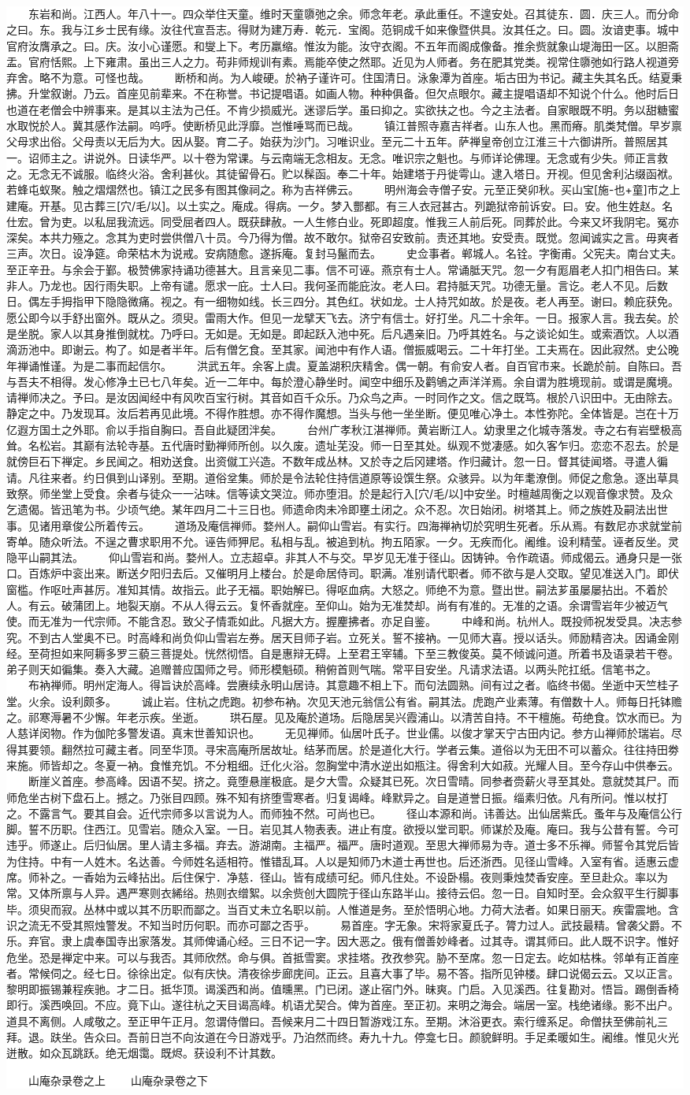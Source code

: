 　　东岩和尚。江西人。年八十一。四众举住天童。维时天童隳弛之余。师念年老。承此重任。不遑安处。召其徒东．圆．庆三人。而分命之曰。东。我与江乡士民有缘。汝往代宣吾志。得财为建万寿．乾元．宝阁。范铜成千如来像暨供具。汝其任之。曰。圆。汝谙吏事。城中官府汝膺承之。曰。庆。汝小心谨愿。和燮上下。考历羸缩。惟汝为能。汝守衣阁。不五年而阁成像备。推余赀就象山堤海田一区。以胆斋盂。官府恬熙。上下雍肃。虽出三人之力。苟非师规训有素。焉能卒使之然耶。近见为人师者。务在肥其党类。视常住隳弛如行路人视道旁弃舍。略不为意。可怪也哉。
　　断桥和尚。为人峻硬。於衲子谨许可。住国清日。泳象潭为首座。垢古田为书记。藏主失其名氏。结夏秉拂。升堂叙谢。乃云。首座见前辈来。不在称誉。书记提唱语。如画人物。种种俱备。但欠点眼尔。藏主提唱语却不知说个什么。他时后日也道在老僧会中辨事来。是其以主法为己任。不肯少损威光。迷谬后学。虽曰抑之。实欲扶之也。今之主法者。自家眼既不明。务以甜糖蜜水取悦於人。冀其感作法嗣。呜呼。使断桥见此浮靡。岂惟唾骂而已哉。
　　镇江普照寺嘉吉祥者。山东人也。黑而瘠。肌类梵僧。早岁禀父母求出俗。父母责以无后为大。因从娶。育二子。始获为沙门。习唯识业。至元二十五年。萨禅皇帝创立江淮三十六御讲所。普照居其一。诏师主之。讲说外。日读华严。以十卷为常课。与云南端无念相友。无念。唯识宗之魁也。与师详论佛理。无念或有少失。师正言救之。无念无不诚服。临终火浴。舍利甚伙。其徒留骨石。贮以髹函。奉二十年。始建塔于丹徙雩山。逮入塔日。开视。但见舍利沾缀函袱。若蜂屯蚁聚。触之熠熠然也。镇江之民多有图其像祠之。称为吉祥佛云。
　　明州海会寺僧子安。元至正癸卯秋。买山宝[施-也+童]市之上建庵。开基。见古葬三[穴/毛/以]。以土实之。庵成。得病。一夕。梦入酆都。有三人衣冠甚古。列跪狱帝前诉安。曰。安。他生姓赵。名仕宏。曾为吏。以私屈我流远。同受屈者四人。既获肆赦。一人生修白业。死即超度。惟我三人前后死。同葬於此。今来又坏我阴宅。冤亦深矣。本共力殛之。念其为吏时尝供僧八十员。今乃得为僧。故不敢尔。狱帝召安致前。责还其地。安受责。既觉。忽闻诚实之言。毋爽者三声。次日。设净筵。命荣枯木为说戒。安病随愈。遂拆庵。复封马鬣而去。
　　史佥事者。郸城人。名铨。字衡甫。父宪夫。南台丈夫。至正辛丑。与余会于鄞。极赞佛家持诵功德甚大。且言亲见二事。信不可诬。燕京有士人。常诵胝天咒。忽一夕有厖眉老人扣门相告曰。某非人。乃龙也。因行雨失职。上帝有谴。愿求一庇。士人曰。我何圣而能庇汝。老人曰。君持胝天咒。功德无量。言讫。老人不见。后数日。偶左手拇指甲下隐隐微痛。视之。有一细物如线。长三四分。其色红。状如龙。士人持咒如故。於是夜。老人再至。谢曰。赖庇获免。愿公即今以手舒出窗外。既从之。须臾。雷雨大作。但见一龙擘天飞去。济宁有信士。好打坐。凡二十余年。一日。报家人言。我去矣。於是坐脱。家人以其身推倒就枕。乃呼曰。无如是。无如是。即起跃入池中死。后凡遇亲旧。乃呼其姓名。与之谈论如生。或索酒饮。人以酒滴沥池中。即谢云。构了。如是者半年。后有僧乞食。至其家。闻池中有作人语。僧振威喝云。二十年打坐。工夫焉在。因此寂然。史公晚年禅诵惟谨。为是二事而起信尔。
　　洪武五年。余客上虞。夏盖湖积庆精舍。偶一朝。有俞安人者。自百官市来。长跪於前。自陈曰。吾与吾夫不相得。发心修净土已七八年矣。近一二年中。每於澄心静坐时。闻空中细乐及鹳鴝之声洋洋焉。余自谓为胜境现前。或谓是魔境。请禅师决之。予曰。是汝因闻经中有风吹百宝行树。其音如百千众乐。乃众鸟之声。一时同作之文。信之既笃。根於八识田中。无由除去。静定之中。乃发现耳。汝后若再见此境。不得作胜想。亦不得作魔想。当头与他一坐坐断。便见唯心净土。本性弥陀。全体皆是。岂在十万亿遐方国土之外耶。俞以手指自胸曰。吾自此疑团泮矣。
　　台州广孝秋江湛禅师。黄岩断江人。幼隶里之化城寺落发。寺之右有岩壁极高耸。名松岩。其巅有法轮寺基。五代唐时勤禅师所创。以久废。遗址芜没。师一日至其处。纵观不觉凄感。如久客乍归。恋恋不忍去。於是就傍巨石下禅定。乡民闻之。相劝送食。出资僦工兴造。不数年成丛林。又於寺之后冈建塔。作归藏计。忽一日。督其徒闻塔。寻遣人徧请。凡往来者。约日俱到山译别。至期。道俗坌集。师於是令法轮住持信道原等设馔生祭。众骇异。以为年耄潦倒。师促之愈急。逐出草具致祭。师坐堂上受食。余者与徒众一一沾味。信等读文哭泣。师亦堕泪。於是起行入[穴/毛/以]中安坐。时檀越周衡之以观音像求赞。及众乞遗偈。皆迅笔为书。少顷气绝。某年四月二十三日也。师遗命肉未冷即壅土闭之。众不忍。次日始闭。树塔其上。师之族姓及嗣法出世事。见诸用章俊公所着传云。
　　道场及庵信禅师。婺州人。嗣仰山雪岩。有实行。四海禅衲切於究明生死者。乐从焉。有数尼亦求就堂前寄单。随众听法。不逞之曹求职用不允。诬告师狎尼。私相与乱。被追到杭。拘五陌家。一夕。无疾而化。阇维。设利精莹。诬者反坐。灵隐平山嗣其法。
　　仰山雪岩和尚。婺州人。立志超卓。非其人不与交。早岁见无准于径山。因铸钟。令作疏语。师成偈云。通身只是一张口。百炼炉中衮出来。断送夕阳归去后。又催明月上楼台。於是命居侍司。职满。准别请代职者。师不欲与是人交取。望见准送入门。即伏窗槛。作呕吐声甚厉。准知其情。故指云。此子无福。职始解已。得呕血病。大怒之。师绝不为意。暨出世。嗣法芗虽屡屡拈出。不着於人。有云。破蒲团上。地裂天崩。不从人得云云。复怀香就座。至仰山。始为无准焚却。尚有有准的。无准的之语。余谓雪岩年少被迈气使。而无准为一代宗师。不能含忍。致父子情乖如此。凡据大方。握麈拂者。亦足自鉴。
　　中峰和尚。杭州人。既投师祝发受具。决志参究。不到古人堂奥不已。时高峰和尚负仰山雪岩左券。居天目师子岩。立死关。誓不接衲。一见师大喜。授以话头。师励精咨决。因诵金刚经。至荷担如来阿耨多罗三藐三菩提处。恍然彻悟。自是惠辩无碍。上至君王宰辅。下至三教俊英。莫不倾诚问道。所着书及语录若干卷。弟子则天如徧集。奏入大藏。追赠普应国师之号。师形模魁硕。稍俯首则气喘。常平目安坐。凡请求法语。以两头陀扛纸。信笔书之。
　　布衲禅师。明州定海人。得旨诀於高峰。尝赓续永明山居诗。其意趣不相上下。而句法圆熟。间有过之者。临终书偈。坐逝中天竺桂子堂。火余。设利颇多。
　　诚止岩。住杭之虎跑。初参布衲。次见天池元翁信公有省。嗣其法。虎跑产业素薄。有僧数十人。师每日托钵赡之。祁寒溽暑不少懈。年老示疾。坐逝。
　　珙石屋。见及庵於道场。后隐居吴兴霞浦山。以清苦自持。不干檀施。苟绝食。饮水而已。为人慈详闵物。作为伽陀多警发语。真末世善知识也。
　　无见禅师。仙居叶氏子。世业儒。以俊才掌天宁古田内记。参方山禅师於瑞岩。尽得其要领。翻然拉可藏主者。同至华顶。寻宋高庵所居故址。结茅而居。於是道化大行。学者云集。道俗以为无田不可以蓄众。往往持田劵来施。师皆却之。冬夏一衲。食惟充饥。不分粗细。迁化火浴。忽胸堂中清水逆出如瓶注。得舍利大如菽。光耀人目。至今存山中供奉云。
　　断崖义首座。参高峰。因语不契。挤之。竟堕悬崖极底。是夕大雪。众疑其已死。次日雪晴。同参者赍薪火寻至其处。意就焚其尸。而师危坐古树下盘石上。撼之。乃张目四顾。殊不知有挤堕雪寒者。归复谒峰。峰默异之。自是道誉日振。缁素归依。凡有所问。惟以杖打之。不露言气。要其自会。近代宗师多以言说为人。而师独不然。可尚也已。
　　径山本源和尚。讳善达。出仙居紫氏。蚤年与及庵信公行脚。誓不历职。住西江。见雪岩。随众入室。一日。岩见其人物表表。进止有度。欲授以堂司职。师谋於及庵。庵曰。我与公昔有誓。今可违乎。师遂止。后归仙居。里人请主多福。弃去。游湖南。主福严。福严。唐时道观。至思大禅师易为寺。道士多不乐禅。师誓令其党后皆为住持。中有一人姓木。名达善。今师姓名适相符。惟错乱耳。人以是知师乃木道士再世也。后还浙西。见径山雪峰。入室有省。适惠云虚席。师补之。一香始为云峰拈出。后住保宁．净慈．径山。皆有成绩可纪。师凡住处。不设卧榻。夜则秉烛焚香安座。至旦赴众。率以为常。又体所禀与人异。遇严寒则衣絺绤。热则衣缯絮。以余赀创大圆院于径山东路半山。接待云侣。忽一日。自知时至。会众叙平生行脚事毕。须臾而寂。丛林中或以其不历职而鄙之。当百丈未立名职以前。人惟道是务。至於悟明心地。力荷大法者。如果日丽天。疾雷震地。含识之流无不受其照烛警发。不知当时历何职。而亦可鄙之否乎。
　　易首座。字无象。宋将家夏氏子。膂力过人。武技最精。曾袭父爵。不乐。弃官。隶上虞奉国寺出家落发。其师俾诵心经。三日不记一字。因大恶之。俄有僧善妙峰者。过其寺。谓其师曰。此人既不识字。惟好危坐。恐是禅定中来。可以与我否。其师欣然。命与俱。首抵雪窦。求挂塔。孜孜参究。胁不至席。忽一日定去。屹如枯株。邻单有正首座者。常候伺之。经七日。徐徐出定。似有庆快。清夜徐步廊庑间。正云。且喜大事了毕。易不答。指所见钟楼。肆口说偈云云。又以正言。黎明即振锡兼程疾驰。才二日。抵华顶。谒溪西和尚。值曛黑。门已闭。遂止宿门外。昧爽。门启。入见溪西。往复勘对。悟旨。踢倒香椅即行。溪西唤回。不应。竟下山。遂往杭之天目谒高峰。机语尤契合。俾为首座。至正初。来明之海会。端居一室。栈绝诸缘。影不出户。道具不离侧。人咸敬之。至正甲午正月。忽谓侍僧曰。吾候来月二十四日暂游戏江东。至期。沐浴更衣。索行缠系足。命僧扶至佛前礼三拜。退。趺坐。告众曰。吾前日岂不向汝道在今日游戏乎。乃泊然而终。寿九十九。停龛七日。颜貌鲜明。手足柔暖如生。阇维。惟见火光迸散。如众瓦跳跃。绝无烟霭。既烬。获设利不计其数。

　　山庵杂录卷之上
　　山庵杂录卷之下
